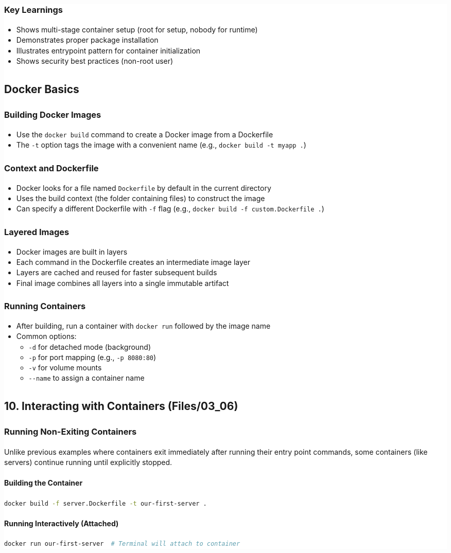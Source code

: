 ### Key Learnings

- Shows multi-stage container setup (root for setup, nobody for runtime)
- Demonstrates proper package installation
- Illustrates entrypoint pattern for container initialization
- Shows security best practices (non-root user)

## Docker Basics

### Building Docker Images

- Use the `docker build` command to create a Docker image from a Dockerfile
- The `-t` option tags the image with a convenient name (e.g., `docker build -t myapp .`)

### Context and Dockerfile

- Docker looks for a file named `Dockerfile` by default in the current directory
- Uses the build context (the folder containing files) to construct the image
- Can specify a different Dockerfile with `-f` flag (e.g., `docker build -f custom.Dockerfile .`)

### Layered Images

- Docker images are built in layers
- Each command in the Dockerfile creates an intermediate image layer
- Layers are cached and reused for faster subsequent builds
- Final image combines all layers into a single immutable artifact

### Running Containers

- After building, run a container with `docker run` followed by the image name
- Common options:
  - `-d` for detached mode (background)
  - `-p` for port mapping (e.g., `-p 8080:80`)
  - `-v` for volume mounts
  - `--name` to assign a container name

## 10. Interacting with Containers (Files/03_06)

### Running Non-Exiting Containers

Unlike previous examples where containers exit immediately after running their entry point commands, some containers (like servers) continue running until explicitly stopped.

#### Building the Container

```bash
docker build -f server.Dockerfile -t our-first-server .
```

#### Running Interactively (Attached)

```bash
docker run our-first-server  # Terminal will attach to container
```
